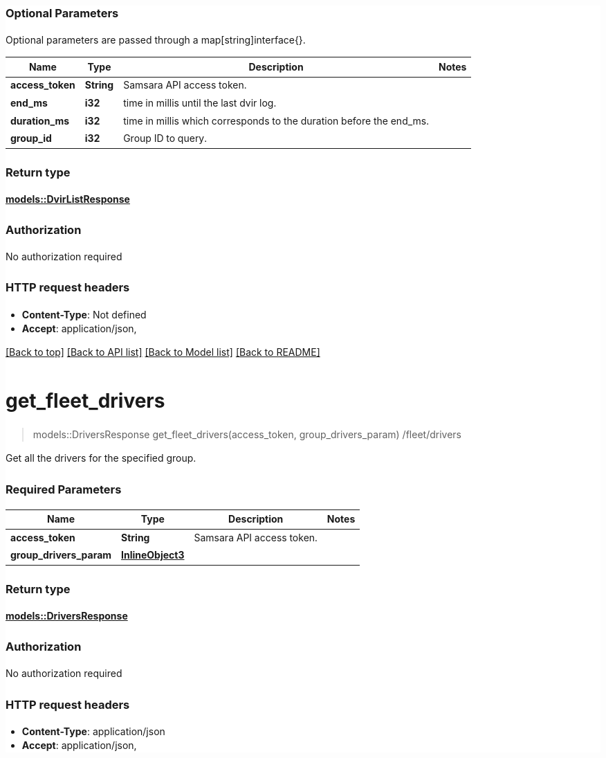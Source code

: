 ### Optional Parameters
Optional parameters are passed through a map[string]interface{}.

Name | Type | Description  | Notes
------------- | ------------- | ------------- | -------------
 **access_token** | **String**| Samsara API access token. | 
 **end_ms** | **i32**| time in millis until the last dvir log. | 
 **duration_ms** | **i32**| time in millis which corresponds to the duration before the end_ms. | 
 **group_id** | **i32**| Group ID to query. | 

### Return type

[**models::DvirListResponse**](DvirListResponse.md)

### Authorization

No authorization required

### HTTP request headers

 - **Content-Type**: Not defined
 - **Accept**: application/json, 

[[Back to top]](#) [[Back to API list]](../README.md#documentation-for-api-endpoints) [[Back to Model list]](../README.md#documentation-for-models) [[Back to README]](../README.md)

# **get_fleet_drivers**
> models::DriversResponse get_fleet_drivers(access_token, group_drivers_param)
/fleet/drivers

Get all the drivers for the specified group.

### Required Parameters

Name | Type | Description  | Notes
------------- | ------------- | ------------- | -------------
  **access_token** | **String**| Samsara API access token. | 
  **group_drivers_param** | [**InlineObject3**](InlineObject3.md)|  | 

### Return type

[**models::DriversResponse**](DriversResponse.md)

### Authorization

No authorization required

### HTTP request headers

 - **Content-Type**: application/json
 - **Accept**: application/json, 
